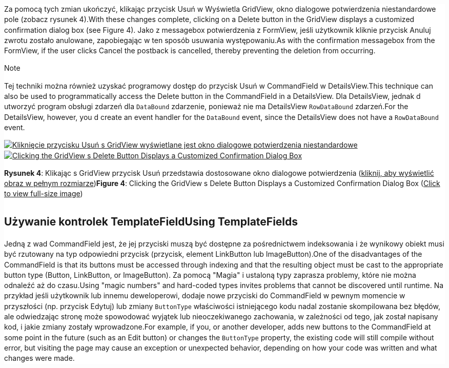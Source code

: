 <span data-ttu-id="e2fea-190">Za pomocą tych zmian ukończyć, klikając przycisk Usuń w Wyświetla GridView, okno dialogowe potwierdzenia niestandardowe pole (zobacz rysunek 4).</span><span class="sxs-lookup"><span data-stu-id="e2fea-190">With these changes complete, clicking on a Delete button in the GridView displays a customized confirmation dialog box (see Figure 4).</span></span> <span data-ttu-id="e2fea-191">Jako z messagebox potwierdzenia z FormView, jeśli użytkownik kliknie przycisk Anuluj zwrotu zostało anulowane, zapobiegając w ten sposób usuwania występowaniu.</span><span class="sxs-lookup"><span data-stu-id="e2fea-191">As with the confirmation messagebox from the FormView, if the user clicks Cancel the postback is cancelled, thereby preventing the deletion from occurring.</span></span>

> [!NOTE]
> <span data-ttu-id="e2fea-192">Tej techniki można również uzyskać programowy dostęp do przycisk Usuń w CommandField w DetailsView.</span><span class="sxs-lookup"><span data-stu-id="e2fea-192">This technique can also be used to programmatically access the Delete button in the CommandField in a DetailsView.</span></span> <span data-ttu-id="e2fea-193">Dla DetailsView, jednak d utworzyć program obsługi zdarzeń dla `DataBound` zdarzenie, ponieważ nie ma DetailsView `RowDataBound` zdarzeń.</span><span class="sxs-lookup"><span data-stu-id="e2fea-193">For the DetailsView, however, you d create an event handler for the `DataBound` event, since the DetailsView does not have a `RowDataBound` event.</span></span>


<span data-ttu-id="e2fea-194">[![Kliknięcie przycisku Usuń s GridView wyświetlane jest okno dialogowe potwierdzenia niestandardowe](adding-client-side-confirmation-when-deleting-vb/_static/image9.png)](adding-client-side-confirmation-when-deleting-vb/_static/image8.png)</span><span class="sxs-lookup"><span data-stu-id="e2fea-194">[![Clicking the GridView s Delete Button Displays a Customized Confirmation Dialog Box](adding-client-side-confirmation-when-deleting-vb/_static/image9.png)](adding-client-side-confirmation-when-deleting-vb/_static/image8.png)</span></span>

<span data-ttu-id="e2fea-195">**Rysunek 4**: Klikając s GridView przycisk Usuń przedstawia dostosowane okno dialogowe potwierdzenia ([kliknij, aby wyświetlić obraz w pełnym rozmiarze](adding-client-side-confirmation-when-deleting-vb/_static/image10.png))</span><span class="sxs-lookup"><span data-stu-id="e2fea-195">**Figure 4**: Clicking the GridView s Delete Button Displays a Customized Confirmation Dialog Box ([Click to view full-size image](adding-client-side-confirmation-when-deleting-vb/_static/image10.png))</span></span>


## <a name="using-templatefields"></a><span data-ttu-id="e2fea-196">Używanie kontrolek TemplateField</span><span class="sxs-lookup"><span data-stu-id="e2fea-196">Using TemplateFields</span></span>

<span data-ttu-id="e2fea-197">Jedną z wad CommandField jest, że jej przyciski muszą być dostępne za pośrednictwem indeksowania i że wynikowy obiekt musi być rzutowany na typ odpowiedni przycisk (przycisk, element LinkButton lub ImageButton).</span><span class="sxs-lookup"><span data-stu-id="e2fea-197">One of the disadvantages of the CommandField is that its buttons must be accessed through indexing and that the resulting object must be cast to the appropriate button type (Button, LinkButton, or ImageButton).</span></span> <span data-ttu-id="e2fea-198">Za pomocą "Magia" i ustaloną typy zaprasza problemy, które nie można odnaleźć aż do czasu.</span><span class="sxs-lookup"><span data-stu-id="e2fea-198">Using "magic numbers" and hard-coded types invites problems that cannot be discovered until runtime.</span></span> <span data-ttu-id="e2fea-199">Na przykład jeśli użytkownik lub innemu deweloperowi, dodaje nowe przyciski do CommandField w pewnym momencie w przyszłości (np. przycisk Edytuj) lub zmiany `ButtonType` właściwości istniejącego kodu nadal zostanie skompilowana bez błędów, ale odwiedzając stronę może spowodować wyjątek lub nieoczekiwanego zachowania, w zależności od tego, jak został napisany kod, i jakie zmiany zostały wprowadzone.</span><span class="sxs-lookup"><span data-stu-id="e2fea-199">For example, if you, or another developer, adds new buttons to the CommandField at some point in the future (such as an Edit button) or changes the `ButtonType` property, the existing code will still compile without error, but visiting the page may cause an exception or unexpected behavior, depending on how your code was written and what changes were made.</span></span>
